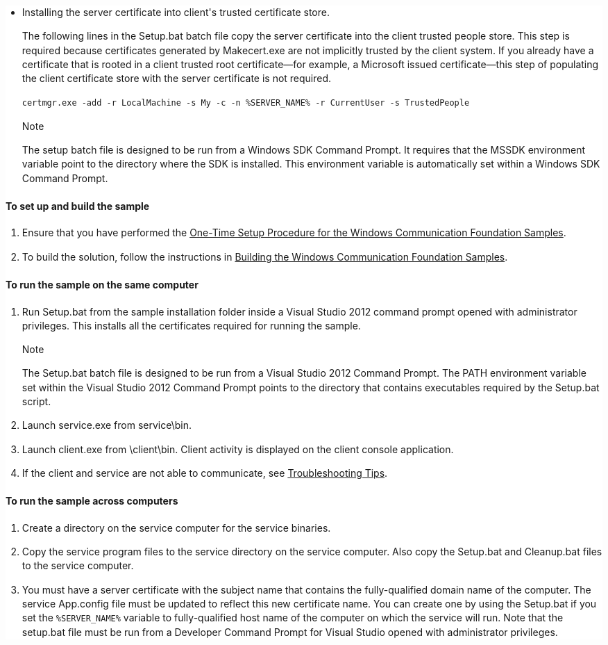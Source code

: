 -   Installing the server certificate into client's trusted certificate store.

     The following lines in the Setup.bat batch file copy the server certificate into the client trusted people store. This step is required because certificates generated by Makecert.exe are not implicitly trusted by the client system. If you already have a certificate that is rooted in a client trusted root certificate—for example, a Microsoft issued certificate—this step of populating the client certificate store with the server certificate is not required.

    ```
    certmgr.exe -add -r LocalMachine -s My -c -n %SERVER_NAME% -r CurrentUser -s TrustedPeople
    ```

    > [!NOTE]
    >  The setup batch file is designed to be run from a Windows SDK Command Prompt. It requires that the MSSDK environment variable point to the directory where the SDK is installed. This environment variable is automatically set within a Windows SDK Command Prompt.

#### To set up and build the sample

1.  Ensure that you have performed the [One-Time Setup Procedure for the Windows Communication Foundation Samples](../../../../docs/framework/wcf/samples/one-time-setup-procedure-for-the-wcf-samples.md).

2.  To build the solution, follow the instructions in [Building the Windows Communication Foundation Samples](../../../../docs/framework/wcf/samples/building-the-samples.md).

#### To run the sample on the same computer

1.  Run Setup.bat from the sample installation folder inside a Visual Studio 2012 command prompt opened with administrator privileges. This installs all the certificates required for running the sample.

    > [!NOTE]
    >  The Setup.bat batch file is designed to be run from a Visual Studio 2012 Command Prompt. The PATH environment variable set within the Visual Studio 2012 Command Prompt points to the directory that contains executables required by the Setup.bat script.  
  
2.  Launch service.exe from service\bin.  
  
3.  Launch client.exe from \client\bin. Client activity is displayed on the client console application.  
  
4.  If the client and service are not able to communicate, see [Troubleshooting Tips](https://msdn.microsoft.com/library/8787c877-5e96-42da-8214-fa737a38f10b).  
  
#### To run the sample across computers  
  
1.  Create a directory on the service computer for the service binaries.  
  
2.  Copy the service program files to the service directory on the service computer. Also copy the Setup.bat and Cleanup.bat files to the service computer.  
  
3.  You must have a server certificate with the subject name that contains the fully-qualified domain name of the computer. The service App.config file must be updated to reflect this new certificate name. You can create one by using the Setup.bat if you set the `%SERVER_NAME%` variable to fully-qualified host name of the computer on which the service will run. Note that the setup.bat file must be run from a Developer Command Prompt for Visual Studio opened with administrator privileges.  
  